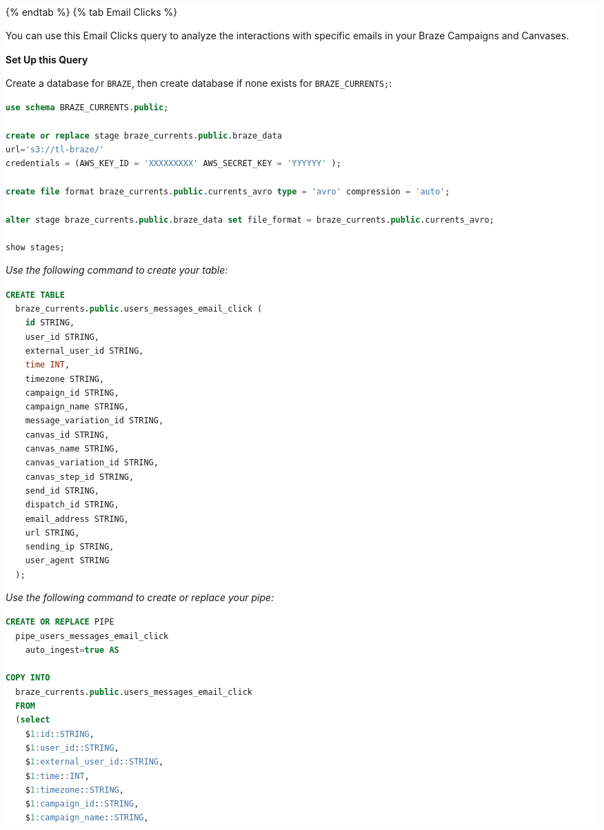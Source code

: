 {% endtab %}
{% tab Email Clicks %}

You can use this Email Clicks query to analyze the interactions with specific emails in your Braze Campaigns and Canvases.

**Set Up this Query**

Create a database for `BRAZE`, then create database if none exists for `BRAZE_CURRENTS;`:

```sql
use schema BRAZE_CURRENTS.public;

create or replace stage braze_currents.public.braze_data
url='s3://tl-braze/'
credentials = (AWS_KEY_ID = 'XXXXXXXXX' AWS_SECRET_KEY = 'YYYYYY' );

create file format braze_currents.public.currents_avro type = 'avro' compression = 'auto';

alter stage braze_currents.public.braze_data set file_format = braze_currents.public.currents_avro;

show stages;
```

_Use the following command to create your table:_

```sql
CREATE TABLE
  braze_currents.public.users_messages_email_click (
    id STRING,
    user_id STRING,
    external_user_id STRING,
    time INT,
    timezone STRING,
    campaign_id STRING,
    campaign_name STRING,
    message_variation_id STRING,
    canvas_id STRING,
    canvas_name STRING,
    canvas_variation_id STRING,
    canvas_step_id STRING,
    send_id STRING,
    dispatch_id STRING,
    email_address STRING,
    url STRING,
    sending_ip STRING,
    user_agent STRING
  );
```

_Use the following command to create or replace your pipe:_

```sql
CREATE OR REPLACE PIPE
  pipe_users_messages_email_click
    auto_ingest=true AS

COPY INTO
  braze_currents.public.users_messages_email_click
  FROM
  (select
    $1:id::STRING,
    $1:user_id::STRING,
    $1:external_user_id::STRING,
    $1:time::INT,
    $1:timezone::STRING,
    $1:campaign_id::STRING,
    $1:campaign_name::STRING,
```